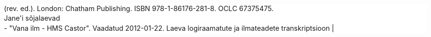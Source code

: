 (rev. ed.). London: Chatham Publishing. ISBN 978-1-86176-281-8. OCLC 67375475.<br/>Jane'i sõjalaevad<br/>- "Vana ilm - HMS Castor". Vaadatud 2012-01-22. Laeva logiraamatute ja ilmateadete transkriptsioon |